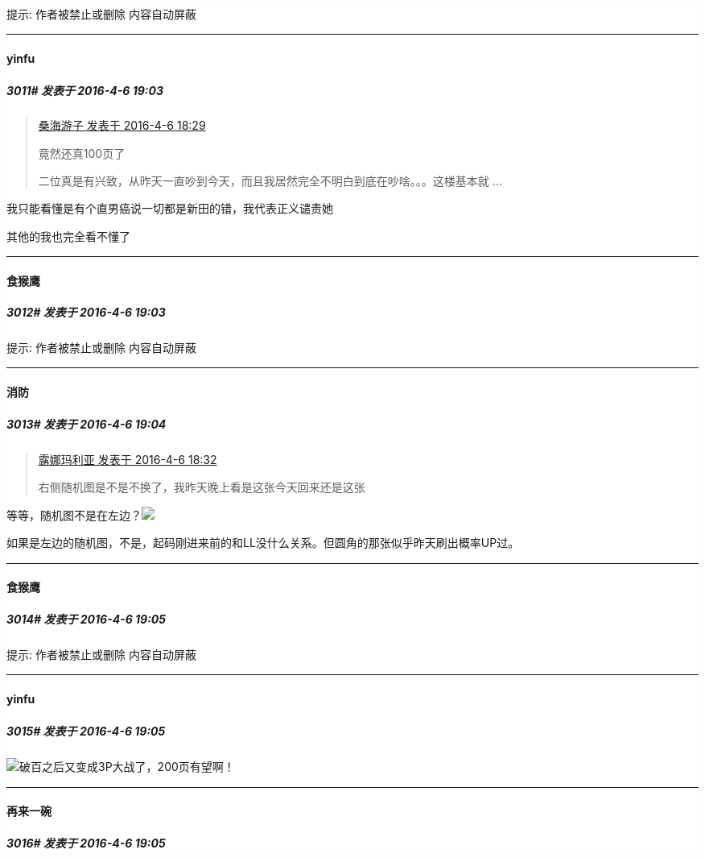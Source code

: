 提示: 作者被禁止或删除 内容自动屏蔽

*****

####  yinfu  
##### 3011#       发表于 2016-4-6 19:03

<blockquote><a href="httphttps://bbs.saraba1st.com/2b/forum.php?mod=redirect&amp;goto=findpost&amp;pid=32060756&amp;ptid=1247722" target="_blank">桑海游子 发表于 2016-4-6 18:29</a>

竟然还真100页了

二位真是有兴致，从昨天一直吵到今天，而且我居然完全不明白到底在吵啥。。。这楼基本就 ...</blockquote>
我只能看懂是有个直男癌说一切都是新田的错，我代表正义谴责她

其他的我也完全看不懂了

*****

####  食猴鹰  
##### 3012#       发表于 2016-4-6 19:03

提示: 作者被禁止或删除 内容自动屏蔽

*****

####  消防  
##### 3013#       发表于 2016-4-6 19:04

<blockquote><a href="httphttps://bbs.saraba1st.com/2b/forum.php?mod=redirect&amp;goto=findpost&amp;pid=32060801&amp;ptid=1247722" target="_blank">露娜玛利亚 发表于 2016-4-6 18:32</a>

右侧随机图是不是不换了，我昨天晚上看是这张今天回来还是这张</blockquote>
等等，随机图不是在左边？<img src="https://static.saraba1st.com/image/smiley/face/155.jpg" referrerpolicy="no-referrer">

如果是左边的随机图，不是，起码刚进来前的和LL没什么关系。但圆角的那张似乎昨天刷出概率UP过。

*****

####  食猴鹰  
##### 3014#       发表于 2016-4-6 19:05

提示: 作者被禁止或删除 内容自动屏蔽

*****

####  yinfu  
##### 3015#       发表于 2016-4-6 19:05

<img src="https://static.saraba1st.com/image/smiley/face/116.gif" referrerpolicy="no-referrer">破百之后又变成3P大战了，200页有望啊！

*****

####  再来一碗  
##### 3016#       发表于 2016-4-6 19:05

